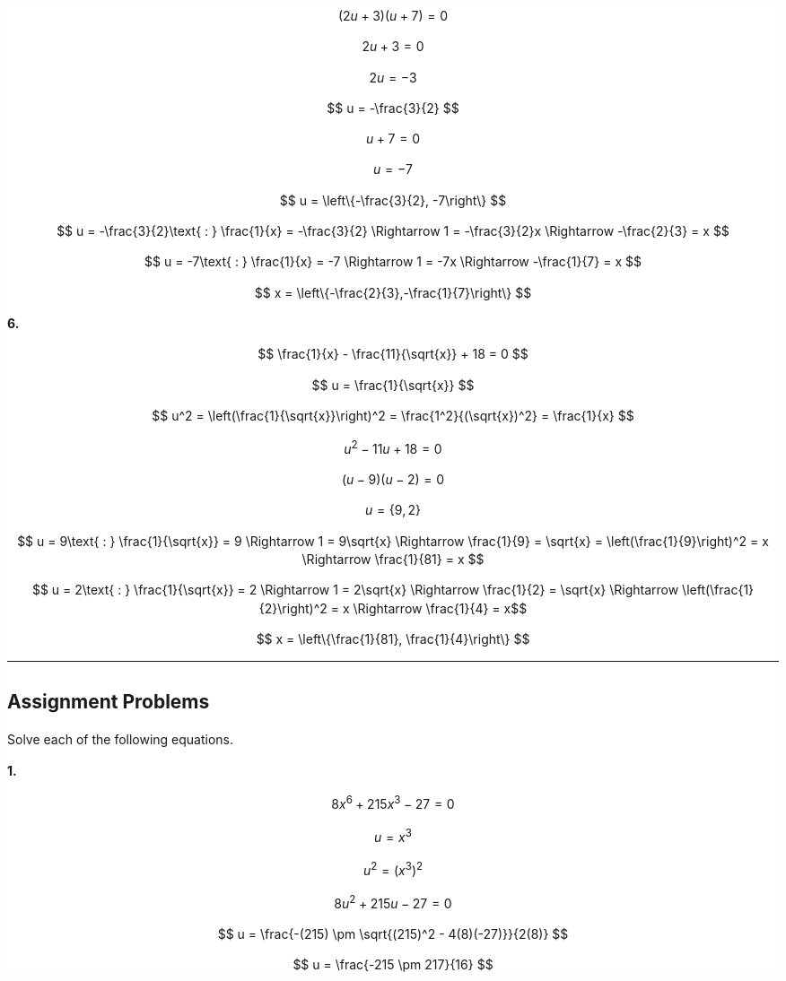 $$ (2u + 3)(u + 7) = 0 $$

$$ 2u + 3 = 0 $$

$$ 2u = -3 $$

$$ u = -\frac{3}{2} $$

$$ u + 7 = 0 $$

$$ u = -7 $$

$$ u = \left\{-\frac{3}{2}, -7\right\} $$

$$ u = -\frac{3}{2}\text{ : } \frac{1}{x} = -\frac{3}{2} \Rightarrow 1 = -\frac{3}{2}x \Rightarrow -\frac{2}{3} = x $$

$$ u = -7\text{ : } \frac{1}{x} = -7 \Rightarrow 1 = -7x \Rightarrow -\frac{1}{7} = x $$

$$ x = \left\{-\frac{2}{3},-\frac{1}{7}\right\} $$

**6.**

$$ \frac{1}{x} - \frac{11}{\sqrt{x}} + 18 = 0 $$

$$ u = \frac{1}{\sqrt{x}} $$

$$ u^2 = \left(\frac{1}{\sqrt{x}}\right)^2 = \frac{1^2}{(\sqrt{x})^2} = \frac{1}{x} $$

$$ u^2 - 11u + 18 = 0 $$

$$ (u - 9)(u - 2) = 0 $$

$$ u = \{9, 2\} $$

$$ u = 9\text{ : } \frac{1}{\sqrt{x}} = 9 \Rightarrow 1 = 9\sqrt{x} \Rightarrow \frac{1}{9} = \sqrt{x} = \left(\frac{1}{9}\right)^2 = x \Rightarrow \frac{1}{81} = x $$

$$ u = 2\text{ : } \frac{1}{\sqrt{x}} = 2 \Rightarrow 1 = 2\sqrt{x} \Rightarrow \frac{1}{2} = \sqrt{x} \Rightarrow \left(\frac{1}{2}\right)^2 = x \Rightarrow \frac{1}{4} = x$$

$$ x = \left\{\frac{1}{81}, \frac{1}{4}\right\} $$

---

## Assignment Problems

Solve each of the following equations.

**1.**

$$ 8x^6 + 215x^3 - 27 = 0 $$

$$ u = x^3 $$

$$ u^2 = (x^3)^2 $$

$$ 8u^2 + 215u - 27 = 0 $$

$$ u = \frac{-(215) \pm \sqrt{(215)^2 - 4(8)(-27)}}{2(8)} $$

$$ u = \frac{-215 \pm 217}{16} $$
